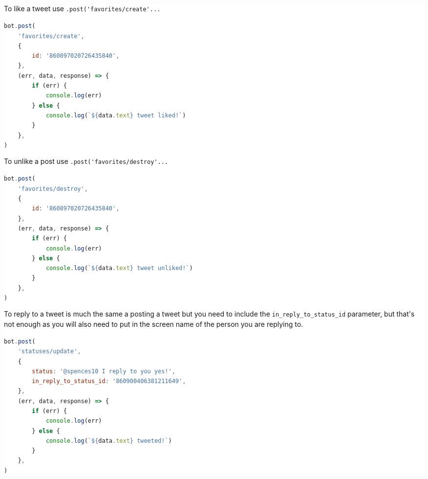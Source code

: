

To like a tweet use `.post('favorites/create'...`

```js
bot.post(
	'favorites/create',
	{
		id: '860897020726435840',
	},
	(err, data, response) => {
		if (err) {
			console.log(err)
		} else {
			console.log(`${data.text} tweet liked!`)
		}
	},
)
```

To unlike a post use `.post('favorites/destroy'...`



```js
bot.post(
	'favorites/destroy',
	{
		id: '860897020726435840',
	},
	(err, data, response) => {
		if (err) {
			console.log(err)
		} else {
			console.log(`${data.text} tweet unliked!`)
		}
	},
)
```

To reply to a tweet is much the same a posting a tweet but you need to
include the `in_reply_to_status_id` parameter, but that's not enough
as you will also need to put in the screen name of the person you are
replying to.

```js
bot.post(
	'statuses/update',
	{
		status: '@spences10 I reply to you yes!',
		in_reply_to_status_id: '860900406381211649',
	},
	(err, data, response) => {
		if (err) {
			console.log(err)
		} else {
			console.log(`${data.text} tweeted!`)
		}
	},
)
```
